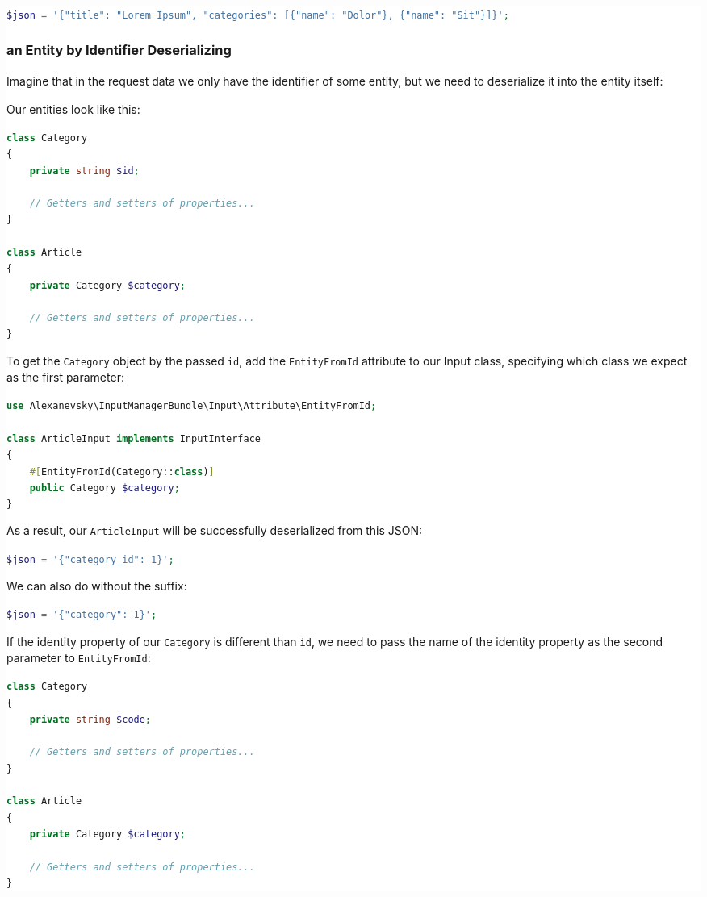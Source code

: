```php
$json = '{"title": "Lorem Ipsum", "categories": [{"name": "Dolor"}, {"name": "Sit"}]}';
```

### an Entity by Identifier Deserializing

Imagine that in the request data we only have the identifier of some entity, but we need to deserialize it into the entity itself:

Our entities look like this:

```php
class Category
{
    private string $id;

    // Getters and setters of properties...
}

class Article
{
    private Category $category;

    // Getters and setters of properties...
}
```

To get the `Category` object by the passed `id`, add the `EntityFromId` attribute to our Input class, specifying which class we expect as the first parameter:

```php
use Alexanevsky\InputManagerBundle\Input\Attribute\EntityFromId;

class ArticleInput implements InputInterface
{
    #[EntityFromId(Category::class)]
    public Category $category;
}
```

As a result, our `ArticleInput` will be successfully deserialized from this JSON:

```php
$json = '{"category_id": 1}';
```

We can also do without the suffix:

```php
$json = '{"category": 1}';
```

If the identity property of our `Category` is different than `id`, we need to pass the name of the identity property as the second parameter to `EntityFromId`:

```php
class Category
{
    private string $code;

    // Getters and setters of properties...
}

class Article
{
    private Category $category;

    // Getters and setters of properties...
}

```